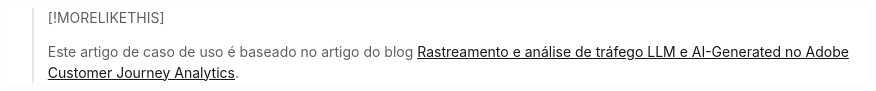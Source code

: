

>[!MORELIKETHIS]
>
>Este artigo de caso de uso é baseado no artigo do blog [Rastreamento e análise de tráfego LLM e AI-Generated no Adobe Customer Journey Analytics](https://experienceleaguecommunities.adobe.com/t5/adobe-analytics-blogs/tracking-and-analyzing-llm-and-ai-generated-traffic-in-adobe/ba-p/771967?profile.language=pt).
>
>
